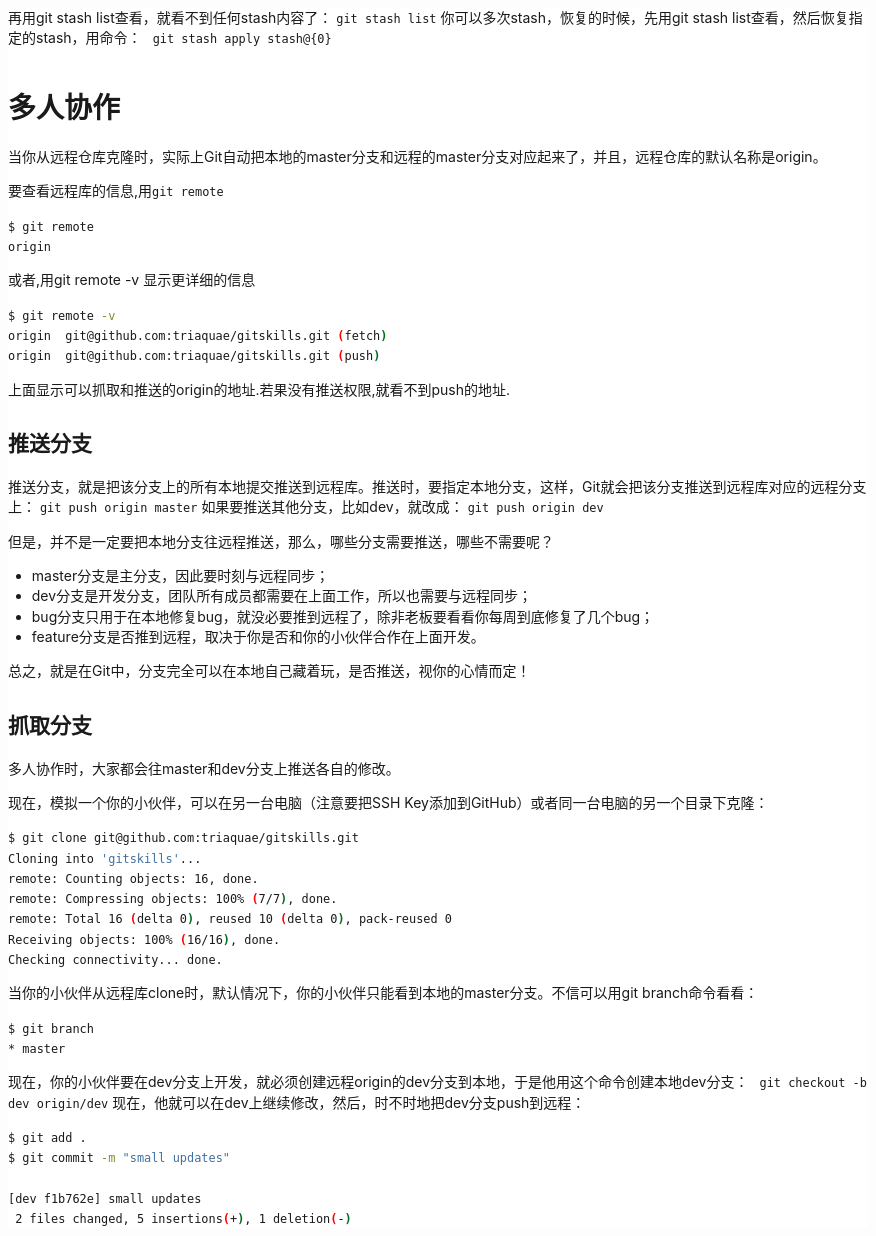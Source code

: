 再用git stash list查看，就看不到任何stash内容了：
`git stash list`
你可以多次stash，恢复的时候，先用git stash list查看，然后恢复指定的stash，用命令：
` git stash apply stash@{0}`



# 多人协作
当你从远程仓库克隆时，实际上Git自动把本地的master分支和远程的master分支对应起来了，并且，远程仓库的默认名称是origin。

要查看远程库的信息,用`git remote`
``` bash
$ git remote
origin
```
或者,用git remote -v 显示更详细的信息
``` bash
$ git remote -v
origin  git@github.com:triaquae/gitskills.git (fetch)
origin  git@github.com:triaquae/gitskills.git (push)　
```
上面显示可以抓取和推送的origin的地址.若果没有推送权限,就看不到push的地址.


## 推送分支
推送分支，就是把该分支上的所有本地提交推送到远程库。推送时，要指定本地分支，这样，Git就会把该分支推送到远程库对应的远程分支上：
`git push origin master`
如果要推送其他分支，比如dev，就改成：
`git push origin dev`

但是，并不是一定要把本地分支往远程推送，那么，哪些分支需要推送，哪些不需要呢？

- master分支是主分支，因此要时刻与远程同步；
- dev分支是开发分支，团队所有成员都需要在上面工作，所以也需要与远程同步；
- bug分支只用于在本地修复bug，就没必要推到远程了，除非老板要看看你每周到底修复了几个bug；
- feature分支是否推到远程，取决于你是否和你的小伙伴合作在上面开发。

总之，就是在Git中，分支完全可以在本地自己藏着玩，是否推送，视你的心情而定！

## 抓取分支
多人协作时，大家都会往master和dev分支上推送各自的修改。

现在，模拟一个你的小伙伴，可以在另一台电脑（注意要把SSH Key添加到GitHub）或者同一台电脑的另一个目录下克隆：
``` bash
$ git clone git@github.com:triaquae/gitskills.git
Cloning into 'gitskills'...
remote: Counting objects: 16, done.
remote: Compressing objects: 100% (7/7), done.
remote: Total 16 (delta 0), reused 10 (delta 0), pack-reused 0
Receiving objects: 100% (16/16), done.
Checking connectivity... done.
```
当你的小伙伴从远程库clone时，默认情况下，你的小伙伴只能看到本地的master分支。不信可以用git branch命令看看：
``` bash
$ git branch
* master
```
现在，你的小伙伴要在dev分支上开发，就必须创建远程origin的dev分支到本地，于是他用这个命令创建本地dev分支：
` git checkout -b dev origin/dev`
现在，他就可以在dev上继续修改，然后，时不时地把dev分支push到远程：
``` bash
$ git add .
$ git commit -m "small updates"

[dev f1b762e] small updates
 2 files changed, 5 insertions(+), 1 deletion(-)
```